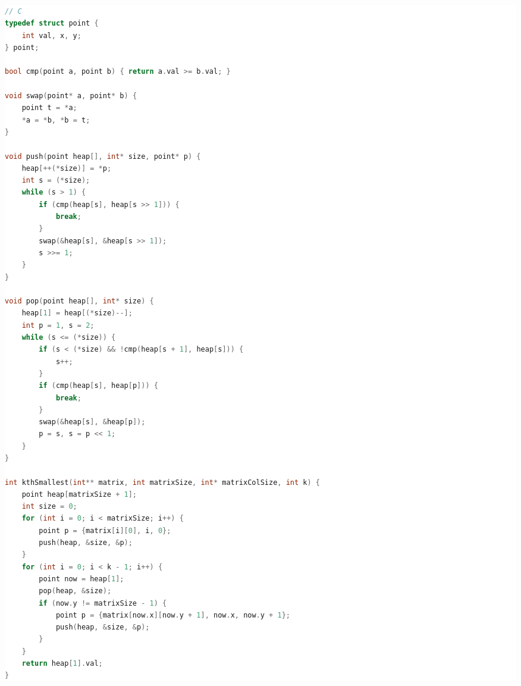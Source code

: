 ```c
// C
typedef struct point {
    int val, x, y;
} point;

bool cmp(point a, point b) { return a.val >= b.val; }

void swap(point* a, point* b) {
    point t = *a;
    *a = *b, *b = t;
}

void push(point heap[], int* size, point* p) {
    heap[++(*size)] = *p;
    int s = (*size);
    while (s > 1) {
        if (cmp(heap[s], heap[s >> 1])) {
            break;
        }
        swap(&heap[s], &heap[s >> 1]);
        s >>= 1;
    }
}

void pop(point heap[], int* size) {
    heap[1] = heap[(*size)--];
    int p = 1, s = 2;
    while (s <= (*size)) {
        if (s < (*size) && !cmp(heap[s + 1], heap[s])) {
            s++;
        }
        if (cmp(heap[s], heap[p])) {
            break;
        }
        swap(&heap[s], &heap[p]);
        p = s, s = p << 1;
    }
}

int kthSmallest(int** matrix, int matrixSize, int* matrixColSize, int k) {
    point heap[matrixSize + 1];
    int size = 0;
    for (int i = 0; i < matrixSize; i++) {
        point p = {matrix[i][0], i, 0};
        push(heap, &size, &p);
    }
    for (int i = 0; i < k - 1; i++) {
        point now = heap[1];
        pop(heap, &size);
        if (now.y != matrixSize - 1) {
            point p = {matrix[now.x][now.y + 1], now.x, now.y + 1};
            push(heap, &size, &p);
        }
    }
    return heap[1].val;
}
```
